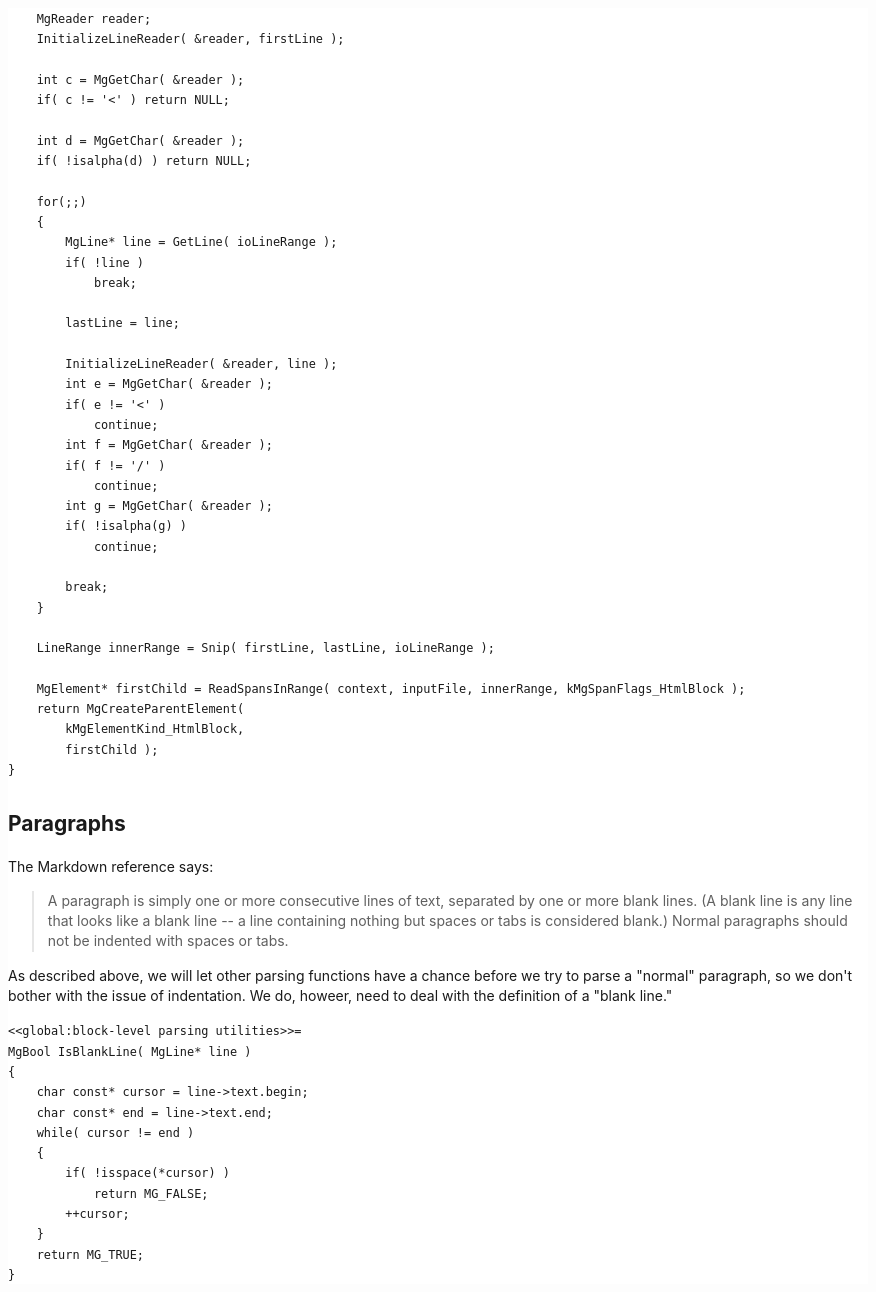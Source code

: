         MgReader reader;
        InitializeLineReader( &reader, firstLine );

        int c = MgGetChar( &reader );
        if( c != '<' ) return NULL;

        int d = MgGetChar( &reader );
        if( !isalpha(d) ) return NULL;

        for(;;)
        {
            MgLine* line = GetLine( ioLineRange );
            if( !line )
                break;

            lastLine = line;

            InitializeLineReader( &reader, line );
            int e = MgGetChar( &reader );
            if( e != '<' )
                continue;
            int f = MgGetChar( &reader );
            if( f != '/' )
                continue;
            int g = MgGetChar( &reader );
            if( !isalpha(g) )
                continue;

            break;
        }

        LineRange innerRange = Snip( firstLine, lastLine, ioLineRange );

        MgElement* firstChild = ReadSpansInRange( context, inputFile, innerRange, kMgSpanFlags_HtmlBlock );
        return MgCreateParentElement(
            kMgElementKind_HtmlBlock,
            firstChild );
    }


Paragraphs
----------

The Markdown reference says:

> A paragraph is simply one or more consecutive lines of text, separated
> by one or more blank lines. (A blank line is any line that looks like a
> blank line -- a line containing nothing but spaces or tabs is considered
> blank.) Normal paragraphs should not be indented with spaces or tabs.

As described above, we will let other parsing functions have a chance before we try to parse a "normal" paragraph, so we don't bother with the issue of indentation.
We do, howeer, need to deal with the definition of a "blank line."

    <<global:block-level parsing utilities>>=
    MgBool IsBlankLine( MgLine* line )
    {
        char const* cursor = line->text.begin;
        char const* end = line->text.end;
        while( cursor != end )
        {
            if( !isspace(*cursor) )
                return MG_FALSE;
            ++cursor;
        }
        return MG_TRUE;
    }
